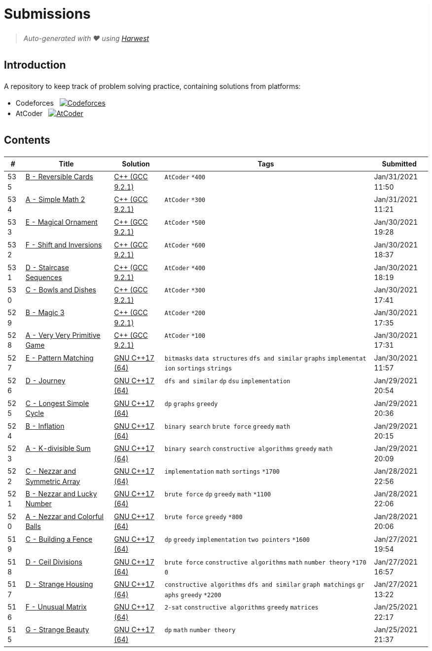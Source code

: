 Submissions
======================
> *Auto-generated with ❤ using [Harwest](https://github.com/nileshsah/harwest-tool)*

## Introduction

A repository to keep track of problem solving practice, containing solutions from platforms:
* Codeforces &nbsp; [![Codeforces](https://run.kaist.ac.kr/badges/codeforces/kenechi.svg)](https://codeforces.com/profile/kenechi)
* AtCoder &nbsp; [![AtCoder](https://run.kaist.ac.kr/badges/atcoder/kenechi.svg)](https://atcoder.jp/users/kenechi)


## Contents

| # | Title | Solution | Tags | Submitted |
|---| ----- | -------- | ---- | --------- |
535 | [B - Reversible Cards](https://atcoder.jp/contests/arc111/tasks/arc111_b) | [C++ (GCC 9.2.1)](./atcoder/arc111/B.cpp) | `AtCoder` `*400` | Jan/31/2021 11:50 | 
534 | [A - Simple Math 2](https://atcoder.jp/contests/arc111/tasks/arc111_a) | [C++ (GCC 9.2.1)](./atcoder/arc111/A.cpp) | `AtCoder` `*300` | Jan/31/2021 11:21 | 
533 | [E - Magical Ornament](https://atcoder.jp/contests/abc190/tasks/abc190_e) | [C++ (GCC 9.2.1)](./atcoder/abc190/E.cpp) | `AtCoder` `*500` | Jan/30/2021 19:28 | 
532 | [F - Shift and Inversions](https://atcoder.jp/contests/abc190/tasks/abc190_f) | [C++ (GCC 9.2.1)](./atcoder/abc190/F.cpp) | `AtCoder` `*600` | Jan/30/2021 18:37 | 
531 | [D - Staircase Sequences](https://atcoder.jp/contests/abc190/tasks/abc190_d) | [C++ (GCC 9.2.1)](./atcoder/abc190/D.cpp) | `AtCoder` `*400` | Jan/30/2021 18:19 | 
530 | [C - Bowls and Dishes](https://atcoder.jp/contests/abc190/tasks/abc190_c) | [C++ (GCC 9.2.1)](./atcoder/abc190/C.cpp) | `AtCoder` `*300` | Jan/30/2021 17:41 | 
529 | [B - Magic 3](https://atcoder.jp/contests/abc190/tasks/abc190_b) | [C++ (GCC 9.2.1)](./atcoder/abc190/B.cpp) | `AtCoder` `*200` | Jan/30/2021 17:35 | 
528 | [A - Very Very Primitive Game](https://atcoder.jp/contests/abc190/tasks/abc190_a) | [C++ (GCC 9.2.1)](./atcoder/abc190/A.cpp) | `AtCoder` `*100` | Jan/30/2021 17:31 | 
527 | [E - Pattern Matching](https://codeforces.com/contest/1476/problem/E) | [GNU C++17 (64)](./codeforces/1476/E.cpp) | `bitmasks` `data structures` `dfs and similar` `graphs` `implementation` `sortings` `strings` | Jan/30/2021 11:57 | 
526 | [D - Journey](https://codeforces.com/contest/1476/problem/D) | [GNU C++17 (64)](./codeforces/1476/D.cpp) | `dfs and similar` `dp` `dsu` `implementation` | Jan/29/2021 20:54 | 
525 | [C - Longest Simple Cycle](https://codeforces.com/contest/1476/problem/C) | [GNU C++17 (64)](./codeforces/1476/C.cpp) | `dp` `graphs` `greedy` | Jan/29/2021 20:36 | 
524 | [B - Inflation](https://codeforces.com/contest/1476/problem/B) | [GNU C++17 (64)](./codeforces/1476/B.cpp) | `binary search` `brute force` `greedy` `math` | Jan/29/2021 20:15 | 
523 | [A - K-divisible Sum](https://codeforces.com/contest/1476/problem/A) | [GNU C++17 (64)](./codeforces/1476/A.cpp) | `binary search` `constructive algorithms` `greedy` `math` | Jan/29/2021 20:09 | 
522 | [C - Nezzar and Symmetric Array](https://codeforces.com/contest/1478/problem/C) | [GNU C++17 (64)](./codeforces/1478/C.cpp) | `implementation` `math` `sortings` `*1700` | Jan/28/2021 22:56 | 
521 | [B - Nezzar and Lucky Number](https://codeforces.com/contest/1478/problem/B) | [GNU C++17 (64)](./codeforces/1478/B.cpp) | `brute force` `dp` `greedy` `math` `*1100` | Jan/28/2021 22:06 | 
520 | [A - Nezzar and Colorful Balls](https://codeforces.com/contest/1478/problem/A) | [GNU C++17 (64)](./codeforces/1478/A.cpp) | `brute force` `greedy` `*800` | Jan/28/2021 20:06 | 
519 | [C - Building a Fence](https://codeforces.com/contest/1469/problem/C) | [GNU C++17 (64)](./codeforces/1469/C.cpp) | `dp` `greedy` `implementation` `two pointers` `*1600` | Jan/27/2021 19:54 | 
518 | [D - Ceil Divisions](https://codeforces.com/contest/1469/problem/D) | [GNU C++17 (64)](./codeforces/1469/D.cpp) | `brute force` `constructive algorithms` `math` `number theory` `*1700` | Jan/27/2021 16:57 | 
517 | [D - Strange Housing](https://codeforces.com/contest/1470/problem/D) | [GNU C++17 (64)](./codeforces/1470/D.cpp) | `constructive algorithms` `dfs and similar` `graph matchings` `graphs` `greedy` `*2200` | Jan/27/2021 13:22 | 
516 | [F - Unusual Matrix](https://codeforces.com/contest/1475/problem/F) | [GNU C++17 (64)](./codeforces/1475/F.cpp) | `2-sat` `constructive algorithms` `greedy` `matrices` | Jan/25/2021 22:17 | 
515 | [G - Strange Beauty](https://codeforces.com/contest/1475/problem/G) | [GNU C++17 (64)](./codeforces/1475/G.cpp) | `dp` `math` `number theory` | Jan/25/2021 21:37 | 